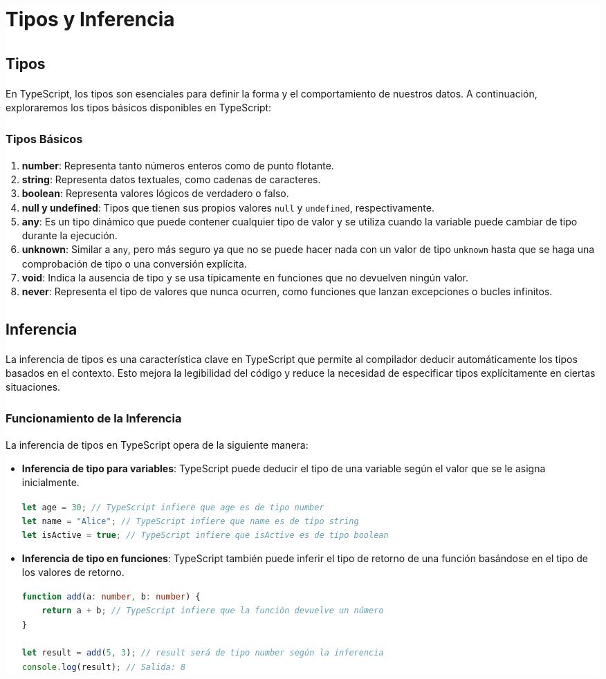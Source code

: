 # Tipos y Inferencia

## Tipos

En TypeScript, los tipos son esenciales para definir la forma y el comportamiento de nuestros datos. A continuación, exploraremos los tipos básicos disponibles en TypeScript:

### Tipos Básicos

1. **number**: Representa tanto números enteros como de punto flotante.
2. **string**: Representa datos textuales, como cadenas de caracteres.
3. **boolean**: Representa valores lógicos de verdadero o falso.
4. **null y undefined**: Tipos que tienen sus propios valores `null` y `undefined`, respectivamente.
5. **any**: Es un tipo dinámico que puede contener cualquier tipo de valor y se utiliza cuando la variable puede cambiar de tipo durante la ejecución.
6. **unknown**: Similar a `any`, pero más seguro ya que no se puede hacer nada con un valor de tipo `unknown` hasta que se haga una comprobación de tipo o una conversión explícita.
7. **void**: Indica la ausencia de tipo y se usa típicamente en funciones que no devuelven ningún valor.
8. **never**: Representa el tipo de valores que nunca ocurren, como funciones que lanzan excepciones o bucles infinitos.

## Inferencia

La inferencia de tipos es una característica clave en TypeScript que permite al compilador deducir automáticamente los tipos basados en el contexto. Esto mejora la legibilidad del código y reduce la necesidad de especificar tipos explícitamente en ciertas situaciones.

### Funcionamiento de la Inferencia

La inferencia de tipos en TypeScript opera de la siguiente manera:

- **Inferencia de tipo para variables**: TypeScript puede deducir el tipo de una variable según el valor que se le asigna inicialmente.
  
  ```typescript
  let age = 30; // TypeScript infiere que age es de tipo number
  let name = "Alice"; // TypeScript infiere que name es de tipo string
  let isActive = true; // TypeScript infiere que isActive es de tipo boolean
  ```

- **Inferencia de tipo en funciones**: TypeScript también puede inferir el tipo de retorno de una función basándose en el tipo de los valores de retorno.

  ```typescript
  function add(a: number, b: number) {
      return a + b; // TypeScript infiere que la función devuelve un número
  }

  let result = add(5, 3); // result será de tipo number según la inferencia
  console.log(result); // Salida: 8
  ```
